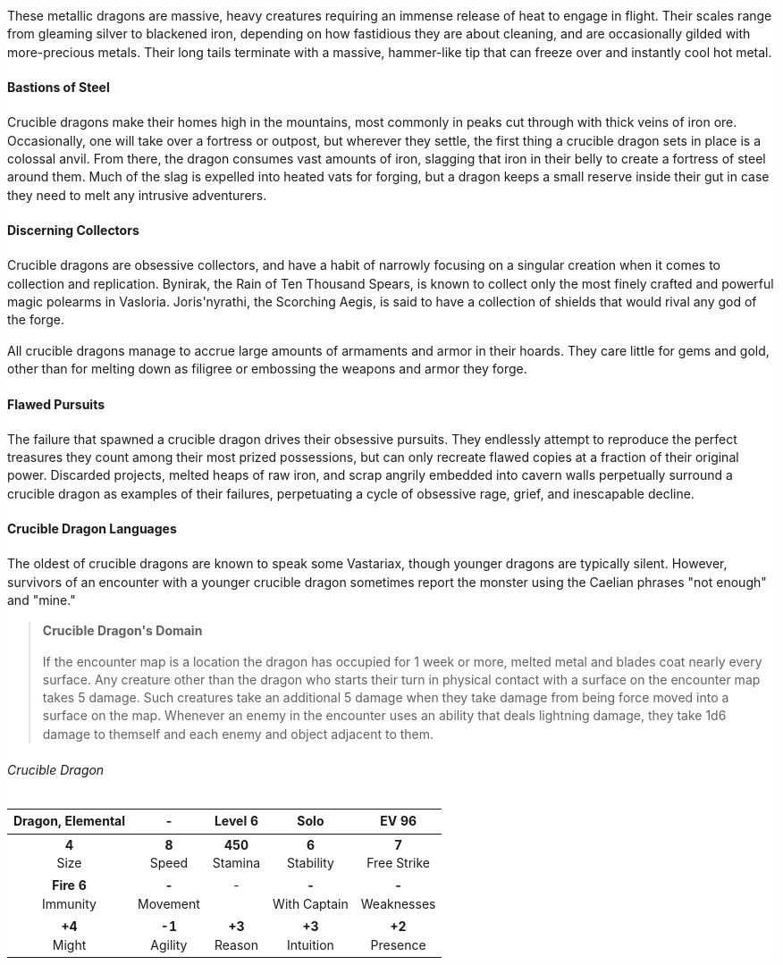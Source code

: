 These metallic dragons are massive, heavy creatures requiring an immense release of heat to engage in flight. Their scales range from gleaming silver to blackened iron, depending on how fastidious they are about cleaning, and are occasionally gilded with more-precious metals. Their long tails terminate with a massive, hammer-like tip that can freeze over and instantly cool hot metal.

#### Bastions of Steel

Crucible dragons make their homes high in the mountains, most commonly in peaks cut through with thick veins of iron ore. Occasionally, one will take over a fortress or outpost, but wherever they settle, the first thing a crucible dragon sets in place is a colossal anvil. From there, the dragon consumes vast amounts of iron, slagging that iron in their belly to create a fortress of steel around them. Much of the slag is expelled into heated vats for forging, but a dragon keeps a small reserve inside their gut in case they need to melt any intrusive adventurers.

#### Discerning Collectors

Crucible dragons are obsessive collectors, and have a habit of narrowly focusing on a singular creation when it comes to collection and replication. Bynirak, the Rain of Ten Thousand Spears, is known to collect only the most finely crafted and powerful magic polearms in Vasloria. Joris'nyrathi, the Scorching Aegis, is said to have a collection of shields that would rival any god of the forge.

All crucible dragons manage to accrue large amounts of armaments and armor in their hoards. They care little for gems and gold, other than for melting down as filigree or embossing the weapons and armor they forge.

#### Flawed Pursuits

The failure that spawned a crucible dragon drives their obsessive pursuits. They endlessly attempt to reproduce the perfect treasures they count among their most prized possessions, but can only recreate flawed copies at a fraction of their original power. Discarded projects, melted heaps of raw iron, and scrap angrily embedded into cavern walls perpetually surround a crucible dragon as examples of their failures, perpetuating a cycle of obsessive rage, grief, and inescapable decline.

#### Crucible Dragon Languages

The oldest of crucible dragons are known to speak some Vastariax, though younger dragons are typically silent. However, survivors of an encounter with a younger crucible dragon sometimes report the monster using the Caelian phrases "not enough" and "mine."


> **Crucible Dragon's Domain**
>
> If the encounter map is a location the dragon has occupied for 1 week or more, melted metal and blades coat nearly every surface. Any creature other than the dragon who starts their turn in physical contact with a surface on the encounter map takes 5 damage. Such creatures take an additional 5 damage when they take damage from being force moved into a surface on the map. Whenever an enemy in the encounter uses an ability that deals lightning damage, they take 1d6 damage to themself and each enemy and object adjacent to them.

###### Crucible Dragon

|    Dragon, Elemental     |          -          |       Level 6        |          Solo           |         EV 96          |
| :----------------------: | :-----------------: | :------------------: | :---------------------: | :--------------------: |
|     **4**<br/> Size      |  **8**<br/> Speed   | **450**<br/> Stamina |  **6**<br/> Stability   | **7**<br/> Free Strike |
| **Fire 6**<br/> Immunity | **-**<br/> Movement |          -           | **-**<br/> With Captain | **-**<br/> Weaknesses  |
|    **+4**<br/> Might     | **-1**<br/> Agility |  **+3**<br/> Reason  |  **+3**<br/> Intuition  |  **+2**<br/> Presence  |
